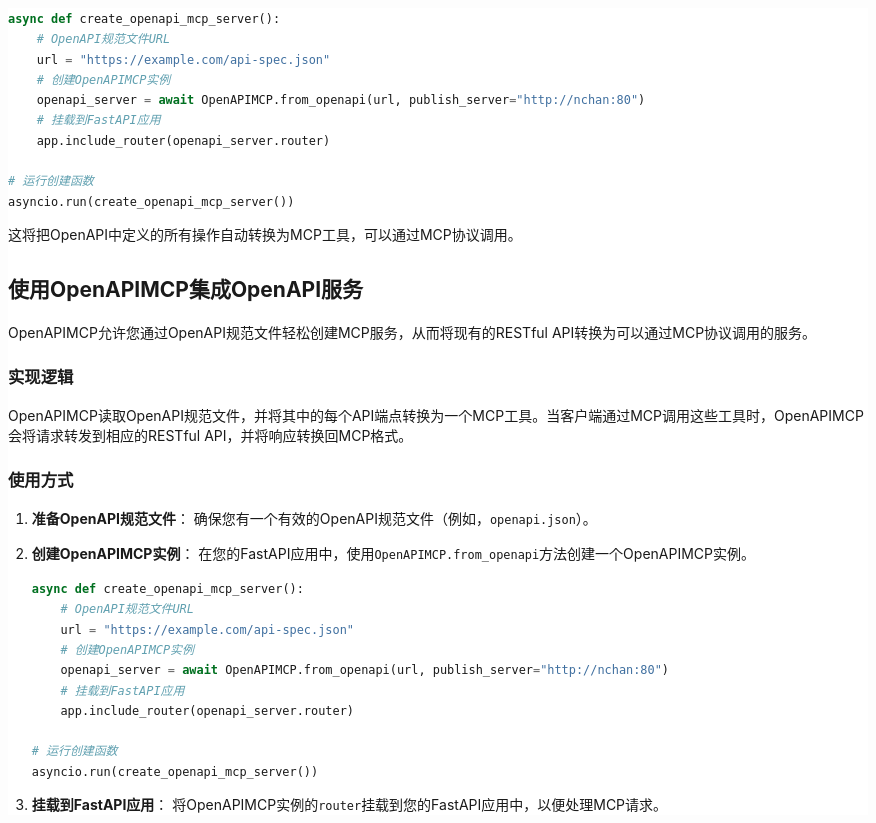 ```python
async def create_openapi_mcp_server():
    # OpenAPI规范文件URL
    url = "https://example.com/api-spec.json"
    # 创建OpenAPIMCP实例
    openapi_server = await OpenAPIMCP.from_openapi(url, publish_server="http://nchan:80")
    # 挂载到FastAPI应用
    app.include_router(openapi_server.router)

# 运行创建函数
asyncio.run(create_openapi_mcp_server())
```

这将把OpenAPI中定义的所有操作自动转换为MCP工具，可以通过MCP协议调用。

## 使用OpenAPIMCP集成OpenAPI服务

OpenAPIMCP允许您通过OpenAPI规范文件轻松创建MCP服务，从而将现有的RESTful API转换为可以通过MCP协议调用的服务。

### 实现逻辑

OpenAPIMCP读取OpenAPI规范文件，并将其中的每个API端点转换为一个MCP工具。当客户端通过MCP调用这些工具时，OpenAPIMCP会将请求转发到相应的RESTful API，并将响应转换回MCP格式。

### 使用方式

1.  **准备OpenAPI规范文件**：
    确保您有一个有效的OpenAPI规范文件（例如，`openapi.json`）。

2.  **创建OpenAPIMCP实例**：
    在您的FastAPI应用中，使用`OpenAPIMCP.from_openapi`方法创建一个OpenAPIMCP实例。

    ```python
    async def create_openapi_mcp_server():
        # OpenAPI规范文件URL
        url = "https://example.com/api-spec.json"
        # 创建OpenAPIMCP实例
        openapi_server = await OpenAPIMCP.from_openapi(url, publish_server="http://nchan:80")
        # 挂载到FastAPI应用
        app.include_router(openapi_server.router)

    # 运行创建函数
    asyncio.run(create_openapi_mcp_server())
    ```

3.  **挂载到FastAPI应用**：
    将OpenAPIMCP实例的`router`挂载到您的FastAPI应用中，以便处理MCP请求。
